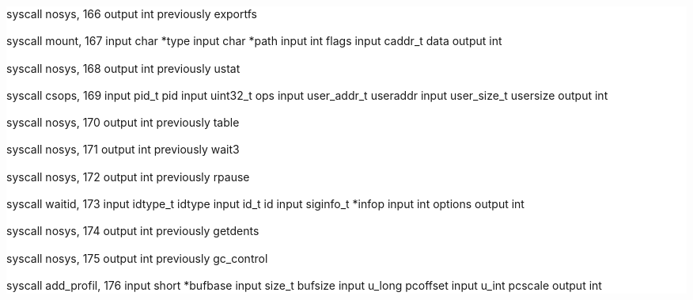 syscall nosys, 166
  output int
  previously exportfs

syscall mount, 167
  input char *type
  input char *path
  input int flags
  input caddr_t data
  output int

syscall nosys, 168
  output int
  previously ustat

syscall csops, 169
  input pid_t pid
  input uint32_t ops
  input user_addr_t useraddr
  input user_size_t usersize
  output int

syscall nosys, 170
  output int
  previously table

syscall nosys, 171
  output int
  previously wait3

syscall nosys, 172
  output int
  previously rpause

syscall waitid, 173
  input idtype_t idtype
  input id_t id
  input siginfo_t *infop
  input int options
  output int

syscall nosys, 174
  output int
  previously getdents

syscall nosys, 175
  output int
  previously gc_control

syscall add_profil, 176
  input short *bufbase
  input size_t bufsize
  input u_long pcoffset
  input u_int pcscale
  output int
